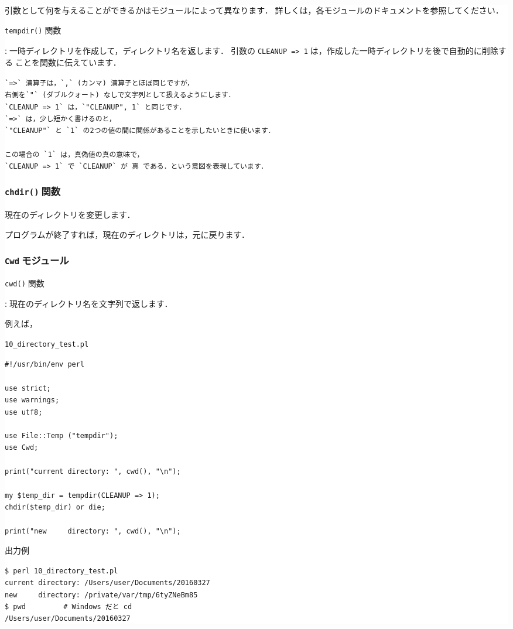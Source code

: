 引数として何を与えることができるかはモジュールによって異なります．
詳しくは，各モジュールのドキュメントを参照してください．

`tempdir()` 関数

:   一時ディレクトリを作成して，ディレクトリ名を返します．
    引数の `CLEANUP => 1` は，作成した一時ディレクトリを後で自動的に削除する
    ことを関数に伝えています．

    `=>` 演算子は，`,` (カンマ) 演算子とほぼ同じですが，
    右側を`"` (ダブルクォート) なしで文字列として扱えるようにします．
    `CLEANUP => 1` は，`"CLEANUP", 1` と同じです．
    `=>` は，少し短かく書けるのと，
    `"CLEANUP"` と `1` の2つの値の間に関係があることを示したいときに使います．

    この場合の `1` は，真偽値の真の意味で，
    `CLEANUP => 1` で `CLEANUP` が 真 である．という意図を表現しています．

### `chdir()` 関数

現在のディレクトリを変更します．

プログラムが終了すれば，現在のディレクトリは，元に戻ります．

### `Cwd` モジュール

`cwd()` 関数

:   現在のディレクトリ名を文字列で返します．

例えば，

`10_directory_test.pl`


```{.perl .numberLines}
#!/usr/bin/env perl

use strict;
use warnings;
use utf8;

use File::Temp ("tempdir");
use Cwd;

print("current directory: ", cwd(), "\n");

my $temp_dir = tempdir(CLEANUP => 1);
chdir($temp_dir) or die;

print("new     directory: ", cwd(), "\n");
```

出力例

```{.numberLines}
$ perl 10_directory_test.pl
current directory: /Users/user/Documents/20160327
new     directory: /private/var/tmp/6tyZNeBm85
$ pwd         # Windows だと cd
/Users/user/Documents/20160327
```
